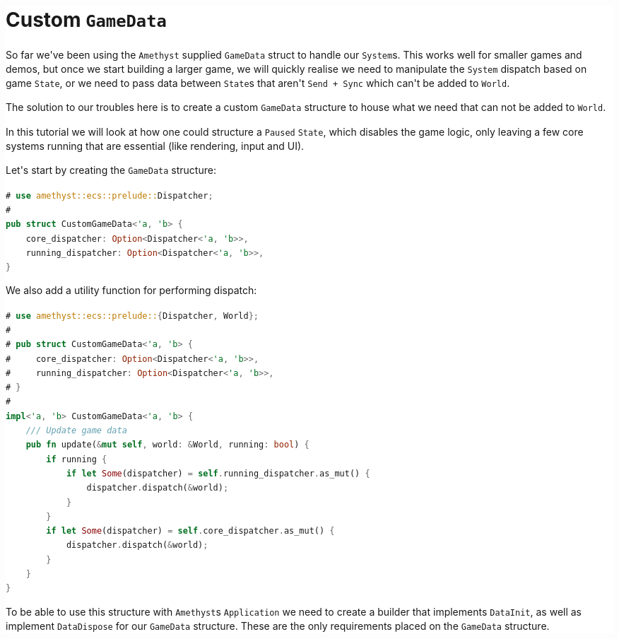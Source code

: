 # Custom `GameData`

So far we've been using the `Amethyst` supplied `GameData` struct to handle
our `System`s. This works well for smaller games and demos, but once we
start building a larger game, we will quickly realise we need to
manipulate the `System` dispatch based on game `State`, or we need to pass
data between `State`s that aren't `Send + Sync` which can't be added to `World`.

The solution to our troubles here is to create a custom `GameData` structure
to house what we need that can not be added to `World`.

In this tutorial we will look at how one could structure a `Paused` `State`,
which disables the game logic, only leaving a few core systems running that
are essential (like rendering, input and UI).

Let's start by creating the `GameData` structure:

```rust ,no_run,noplaypen
# use amethyst::ecs::prelude::Dispatcher;
#
pub struct CustomGameData<'a, 'b> {
    core_dispatcher: Option<Dispatcher<'a, 'b>>,
    running_dispatcher: Option<Dispatcher<'a, 'b>>,
}
```

We also add a utility function for performing dispatch:

```rust ,no_run,noplaypen
# use amethyst::ecs::prelude::{Dispatcher, World};
#
# pub struct CustomGameData<'a, 'b> {
#     core_dispatcher: Option<Dispatcher<'a, 'b>>,
#     running_dispatcher: Option<Dispatcher<'a, 'b>>,
# }
#
impl<'a, 'b> CustomGameData<'a, 'b> {
    /// Update game data
    pub fn update(&mut self, world: &World, running: bool) {
        if running {
            if let Some(dispatcher) = self.running_dispatcher.as_mut() {
                dispatcher.dispatch(&world);
            }
        }
        if let Some(dispatcher) = self.core_dispatcher.as_mut() {
            dispatcher.dispatch(&world);
        }
    }
}
```

To be able to use this structure with `Amethyst`s `Application` we need to create
a builder that implements `DataInit`, as well as implement `DataDispose` for our
`GameData` structure. These are the only requirements placed on the
`GameData` structure.
